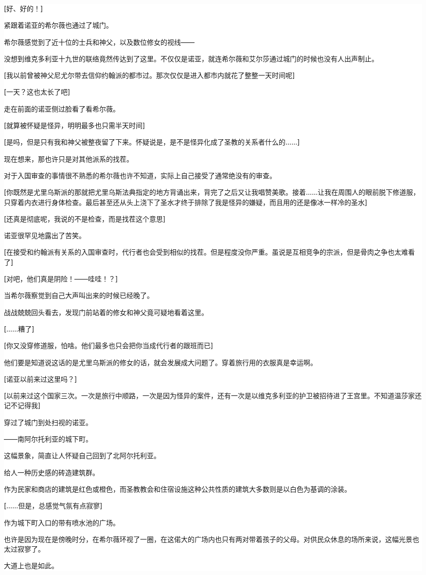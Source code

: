 [好、好的！]

紧跟着诺亚的希尔薇也通过了城门。

希尔薇感觉到了近十位的士兵和神父，以及数位修女的视线——

没想到维克多利亚十九世的联络竟然传达到了这里。不仅仅是诺亚，就连希尔薇和艾尔莎通过城门的时候也没有人出声制止。

[我以前曾被神父尼尤尔带去信仰约翰派的都市过。那次仅仅是进入都市内就花了整整一天时间呢]

[一天？这也太长了吧]

走在前面的诺亚侧过脸看了看希尔薇。

[就算被怀疑是怪异，明明最多也只需半天时间]

[是吗，但是只有我和神父被整夜留了下来。怀疑说是，是不是怪异化成了圣教的关系者什么的……]

现在想来，那也许只是对其他派系的找茬。

对于入国审查的事情很不熟悉的希尔薇也许不知道，实际上自己接受了通常绝没有的审查。

[你既然是尤里乌斯派的那就把尤里乌斯法典指定的地方背诵出来，背完了之后又让我唱赞美歌。接着……让我在周围人的眼前脱下修道服，只穿着内衣进行身体检查。最后甚至还从头上浇下了圣水才终于排除了我是怪异的嫌疑，而且用的还是像冰一样冷的圣水]

[还真是彻底呢，我说的不是检查，而是找茬这个意思]

诺亚很罕见地露出了苦笑。

[在接受和约翰派有关系的入国审查时，代行者也会受到相似的找茬。但是程度没你严重。虽说是互相竞争的宗派，但是骨肉之争也太难看了]

[对吧，他们真是阴险！——哇哇！？]

当希尔薇察觉到自己大声叫出来的时候已经晚了。

战战兢兢回头看去，发现门前站着的修女和神父竟可疑地看着这里。

[……糟了]

[你又没穿修道服，怕啥。他们最多也只会把你当成代行者的跟班而已]

他们要是知道说这话的是尤里乌斯派的修女的话，就会发展成大问题了。穿着旅行用的衣服真是幸运啊。

[诺亚以前来过这里吗？]

[以前来过这个国家三次。一次是旅行中顺路，一次是因为怪异的案件，还有一次是以维克多利亚的护卫被招待进了王宫里。不知道温莎家还记不记得我]

穿过了城门到处扫视的诺亚。

——南阿尔托利亚的城下町。

这幅景象，简直让人怀疑自己回到了北阿尔托利亚。

给人一种历史感的砖造建筑群。

作为民家和商店的建筑是红色或橙色，而圣教教会和住宿设施这种公共性质的建筑大多数则是以白色为基调的涂装。

[……但是，总感觉气氛有点寂寥]

作为城下町入口的带有喷水池的广场。

也许是因为现在是傍晚时分，在希尔薇环视了一圈，在这偌大的广场内也只有两对带着孩子的父母。对供民众休息的场所来说，这幅光景也太过寂寥了。

大道上也是如此。
